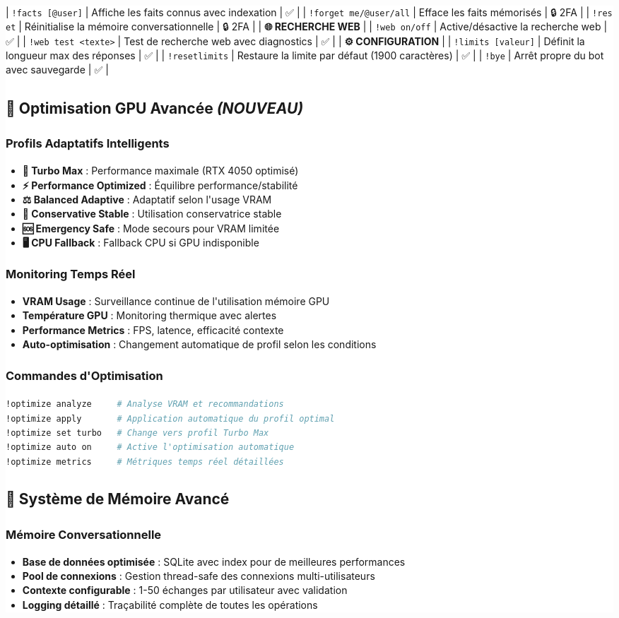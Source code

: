 | `!facts [@user]` | Affiche les faits connus avec indexation | ✅ |
| `!forget me/@user/all` | Efface les faits mémorisés | 🔒 2FA |
| `!reset` | Réinitialise la mémoire conversationnelle | 🔒 2FA |
| **🌐 RECHERCHE WEB** |
| `!web on/off` | Active/désactive la recherche web | ✅ |
| `!web test <texte>` | Test de recherche web avec diagnostics | ✅ |
| **⚙️ CONFIGURATION** |
| `!limits [valeur]` | Définit la longueur max des réponses | ✅ |
| `!resetlimits` | Restaure la limite par défaut (1900 caractères) | ✅ |
| `!bye` | Arrêt propre du bot avec sauvegarde | ✅ |

## 🚀 Optimisation GPU Avancée *(NOUVEAU)*

### Profils Adaptatifs Intelligents
- **🚀 Turbo Max** : Performance maximale (RTX 4050 optimisé)
- **⚡ Performance Optimized** : Équilibre performance/stabilité 
- **⚖️ Balanced Adaptive** : Adaptatif selon l'usage VRAM
- **💾 Conservative Stable** : Utilisation conservatrice stable
- **🆘 Emergency Safe** : Mode secours pour VRAM limitée
- **🖥️ CPU Fallback** : Fallback CPU si GPU indisponible

### Monitoring Temps Réel
- **VRAM Usage** : Surveillance continue de l'utilisation mémoire GPU
- **Température GPU** : Monitoring thermique avec alertes
- **Performance Metrics** : FPS, latence, efficacité contexte
- **Auto-optimisation** : Changement automatique de profil selon les conditions

### Commandes d'Optimisation
```bash
!optimize analyze     # Analyse VRAM et recommandations
!optimize apply       # Application automatique du profil optimal
!optimize set turbo   # Change vers profil Turbo Max
!optimize auto on     # Active l'optimisation automatique
!optimize metrics     # Métriques temps réel détaillées
```

## 🧠 Système de Mémoire Avancé

### Mémoire Conversationnelle
- **Base de données optimisée** : SQLite avec index pour de meilleures performances
- **Pool de connexions** : Gestion thread-safe des connexions multi-utilisateurs
- **Contexte configurable** : 1-50 échanges par utilisateur avec validation
- **Logging détaillé** : Traçabilité complète de toutes les opérations
